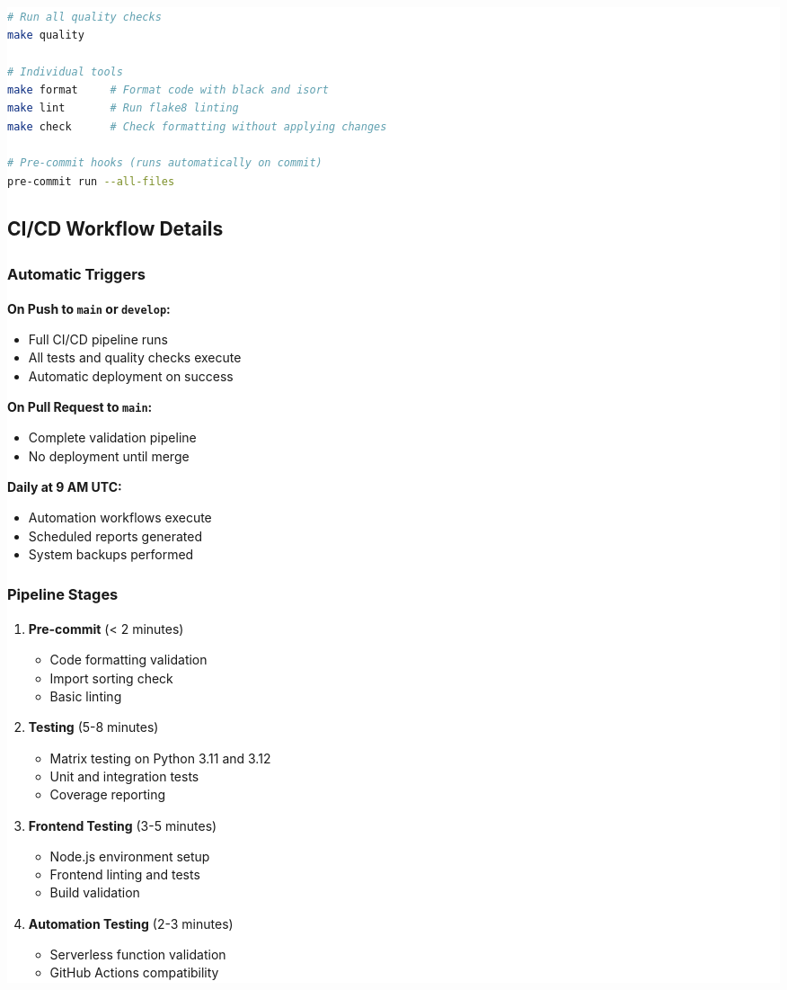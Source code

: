 ```bash
# Run all quality checks
make quality

# Individual tools
make format     # Format code with black and isort
make lint       # Run flake8 linting
make check      # Check formatting without applying changes

# Pre-commit hooks (runs automatically on commit)
pre-commit run --all-files
```

## CI/CD Workflow Details

### Automatic Triggers

**On Push to `main` or `develop`:**

- Full CI/CD pipeline runs
- All tests and quality checks execute
- Automatic deployment on success

**On Pull Request to `main`:**

- Complete validation pipeline
- No deployment until merge

**Daily at 9 AM UTC:**

- Automation workflows execute
- Scheduled reports generated
- System backups performed

### Pipeline Stages

1. **Pre-commit** (< 2 minutes)
   - Code formatting validation
   - Import sorting check
   - Basic linting

2. **Testing** (5-8 minutes)
   - Matrix testing on Python 3.11 and 3.12
   - Unit and integration tests
   - Coverage reporting

3. **Frontend Testing** (3-5 minutes)
   - Node.js environment setup
   - Frontend linting and tests
   - Build validation

4. **Automation Testing** (2-3 minutes)
   - Serverless function validation
   - GitHub Actions compatibility

